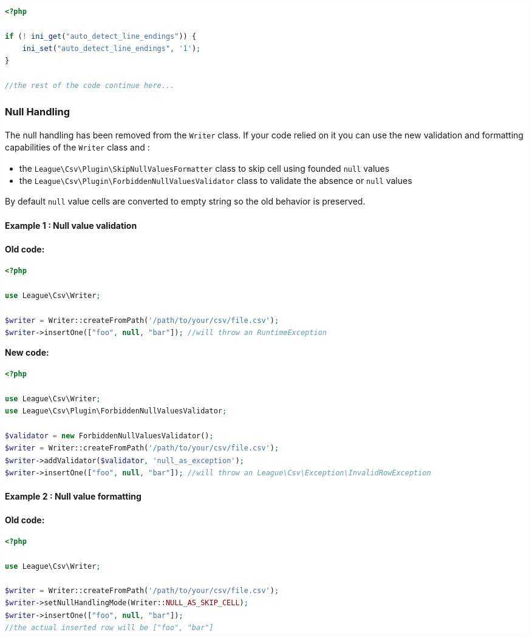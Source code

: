 ~~~php
<?php

if (! ini_get("auto_detect_line_endings")) {
    ini_set("auto_detect_line_endings", '1');
}

//the rest of the code continue here...
~~~

### Null Handling

The null handling has been removed from the `Writer` class. If your code relied on it you can use the new validation and formatting capabilities of the `Writer` class and :

- the `League\Csv\Plugin\SkipNullValuesFormatter` class to skip cell using founded `null` values
- the `League\Csv\Plugin\ForbiddenNullValuesValidator` class to validate the absence or `null` values

By default `null` value cells are converted to empty string so the old behavior is preserved.

#### Example 1 : Null value validation

**Old code:**

~~~php
<?php

use League\Csv\Writer;

$writer = Writer::createFromPath('/path/to/your/csv/file.csv');
$writer->insertOne(["foo", null, "bar"]); //will throw an RuntimeException
~~~

**New code:**

~~~php
<?php

use League\Csv\Writer;
use League\Csv\Plugin\ForbiddenNullValuesValidator;

$validator = new ForbiddenNullValuesValidator();
$writer = Writer::createFromPath('/path/to/your/csv/file.csv');
$writer->addValidator($validator, 'null_as_exception');
$writer->insertOne(["foo", null, "bar"]); //will throw an League\Csv\Exception\InvalidRowException
~~~

#### Example 2 : Null value formatting

**Old code:**

~~~php
<?php

use League\Csv\Writer;

$writer = Writer::createFromPath('/path/to/your/csv/file.csv');
$writer->setNullHandlingMode(Writer::NULL_AS_SKIP_CELL);
$writer->insertOne(["foo", null, "bar"]);
//the actual inserted row will be ["foo", "bar"]
~~~
